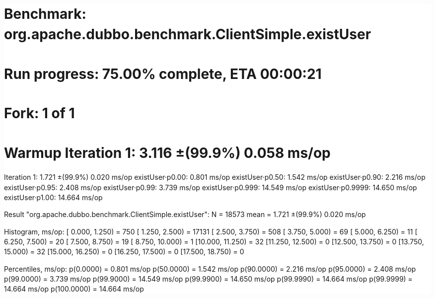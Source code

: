 # Benchmark: org.apache.dubbo.benchmark.ClientSimple.existUser

# Run progress: 75.00% complete, ETA 00:00:21
# Fork: 1 of 1
# Warmup Iteration   1: 3.116 ±(99.9%) 0.058 ms/op
Iteration   1: 1.721 ±(99.9%) 0.020 ms/op
                 existUser·p0.00:   0.801 ms/op
                 existUser·p0.50:   1.542 ms/op
                 existUser·p0.90:   2.216 ms/op
                 existUser·p0.95:   2.408 ms/op
                 existUser·p0.99:   3.739 ms/op
                 existUser·p0.999:  14.549 ms/op
                 existUser·p0.9999: 14.650 ms/op
                 existUser·p1.00:   14.664 ms/op



Result "org.apache.dubbo.benchmark.ClientSimple.existUser":
  N = 18573
  mean =      1.721 ±(99.9%) 0.020 ms/op

  Histogram, ms/op:
    [ 0.000,  1.250) = 750 
    [ 1.250,  2.500) = 17131 
    [ 2.500,  3.750) = 508 
    [ 3.750,  5.000) = 69 
    [ 5.000,  6.250) = 11 
    [ 6.250,  7.500) = 20 
    [ 7.500,  8.750) = 19 
    [ 8.750, 10.000) = 1 
    [10.000, 11.250) = 32 
    [11.250, 12.500) = 0 
    [12.500, 13.750) = 0 
    [13.750, 15.000) = 32 
    [15.000, 16.250) = 0 
    [16.250, 17.500) = 0 
    [17.500, 18.750) = 0 

  Percentiles, ms/op:
      p(0.0000) =      0.801 ms/op
     p(50.0000) =      1.542 ms/op
     p(90.0000) =      2.216 ms/op
     p(95.0000) =      2.408 ms/op
     p(99.0000) =      3.739 ms/op
     p(99.9000) =     14.549 ms/op
     p(99.9900) =     14.650 ms/op
     p(99.9990) =     14.664 ms/op
     p(99.9999) =     14.664 ms/op
    p(100.0000) =     14.664 ms/op
